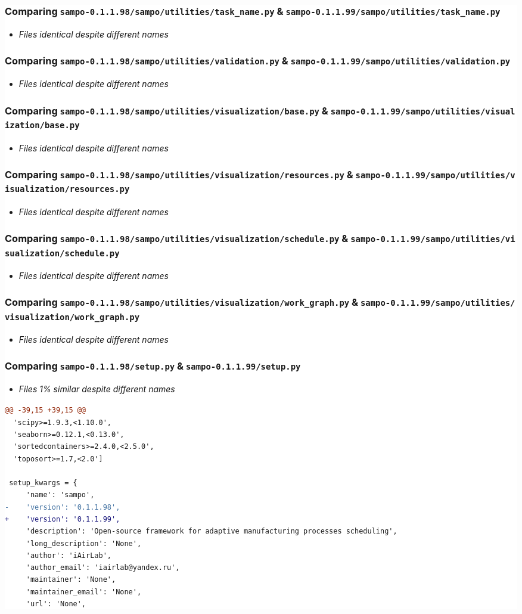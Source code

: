 ### Comparing `sampo-0.1.1.98/sampo/utilities/task_name.py` & `sampo-0.1.1.99/sampo/utilities/task_name.py`

 * *Files identical despite different names*

### Comparing `sampo-0.1.1.98/sampo/utilities/validation.py` & `sampo-0.1.1.99/sampo/utilities/validation.py`

 * *Files identical despite different names*

### Comparing `sampo-0.1.1.98/sampo/utilities/visualization/base.py` & `sampo-0.1.1.99/sampo/utilities/visualization/base.py`

 * *Files identical despite different names*

### Comparing `sampo-0.1.1.98/sampo/utilities/visualization/resources.py` & `sampo-0.1.1.99/sampo/utilities/visualization/resources.py`

 * *Files identical despite different names*

### Comparing `sampo-0.1.1.98/sampo/utilities/visualization/schedule.py` & `sampo-0.1.1.99/sampo/utilities/visualization/schedule.py`

 * *Files identical despite different names*

### Comparing `sampo-0.1.1.98/sampo/utilities/visualization/work_graph.py` & `sampo-0.1.1.99/sampo/utilities/visualization/work_graph.py`

 * *Files identical despite different names*

### Comparing `sampo-0.1.1.98/setup.py` & `sampo-0.1.1.99/setup.py`

 * *Files 1% similar despite different names*

```diff
@@ -39,15 +39,15 @@
  'scipy>=1.9.3,<1.10.0',
  'seaborn>=0.12.1,<0.13.0',
  'sortedcontainers>=2.4.0,<2.5.0',
  'toposort>=1.7,<2.0']
 
 setup_kwargs = {
     'name': 'sampo',
-    'version': '0.1.1.98',
+    'version': '0.1.1.99',
     'description': 'Open-source framework for adaptive manufacturing processes scheduling',
     'long_description': 'None',
     'author': 'iAirLab',
     'author_email': 'iairlab@yandex.ru',
     'maintainer': 'None',
     'maintainer_email': 'None',
     'url': 'None',
```
